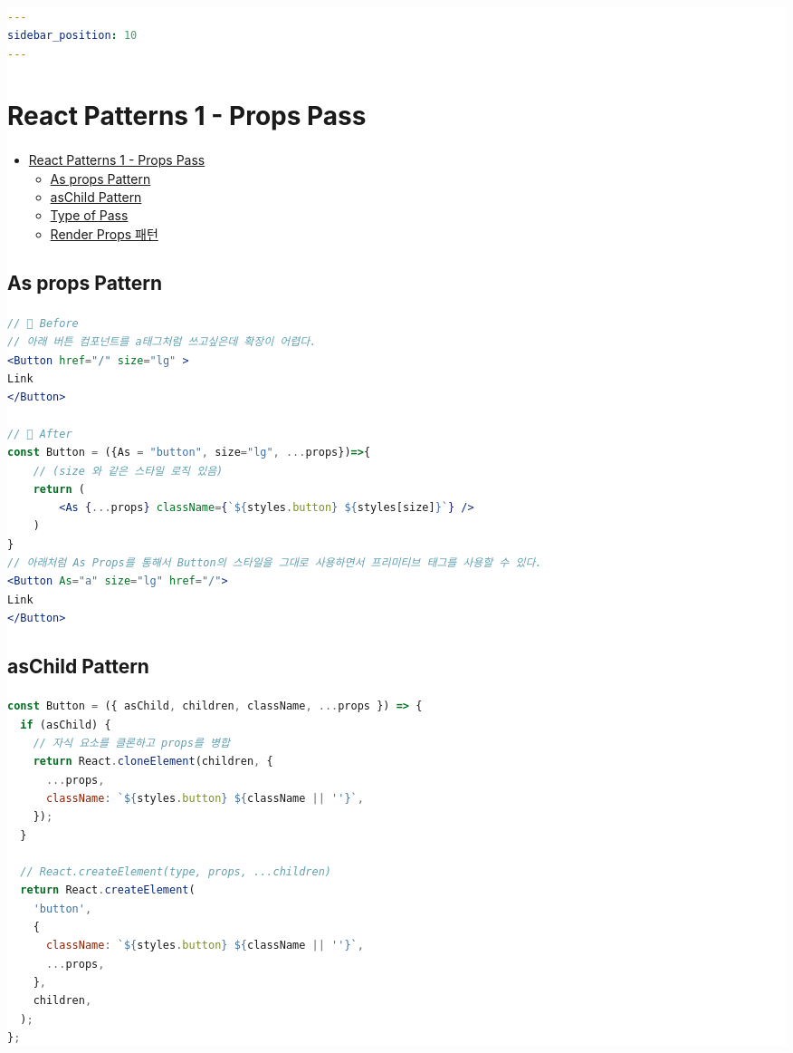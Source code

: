 ```yaml
---
sidebar_position: 10
---
```


# React Patterns 1 - Props Pass

- [React Patterns 1 - Props Pass](#react-patterns-1---props-pass)
  - [As props Pattern](#as-props-pattern)
  - [asChild Pattern](#aschild-pattern)
  - [Type of Pass](#type-of-pass)
  - [Render Props 패턴](#render-props-패턴)


## As props Pattern

```jsx
// 📌 Before
// 아래 버튼 컴포넌트를 a태그처럼 쓰고싶은데 확장이 어렵다.
<Button href="/" size="lg" >
Link
</Button>

// 📌 After
const Button = ({As = "button", size="lg", ...props})=>{
    // (size 와 같은 스타일 로직 있음)
    return (
        <As {...props} className={`${styles.button} ${styles[size]}`} />
    )
}
// 아래처럼 As Props를 통해서 Button의 스타일을 그대로 사용하면서 프리미티브 태그를 사용할 수 있다.
<Button As="a" size="lg" href="/">
Link
</Button>
```

## asChild Pattern

```jsx
const Button = ({ asChild, children, className, ...props }) => {
  if (asChild) {
    // 자식 요소를 클론하고 props를 병합
    return React.cloneElement(children, {
      ...props,
      className: `${styles.button} ${className || ''}`,
    });
  }

  // React.createElement(type, props, ...children)
  return React.createElement(
    'button',
    {
      className: `${styles.button} ${className || ''}`,
      ...props,
    },
    children,
  );
};
```
